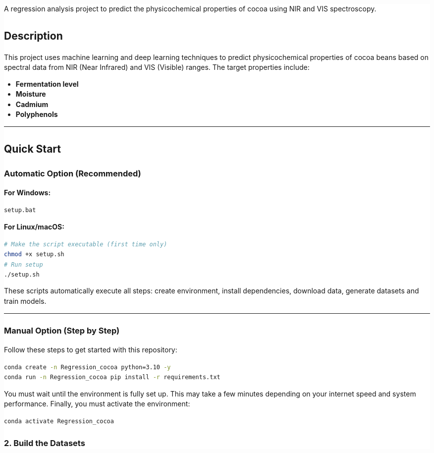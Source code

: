 A regression analysis project to predict the physicochemical properties of cocoa using NIR and VIS spectroscopy.

## Description

This project uses machine learning and deep learning techniques to predict physicochemical properties of cocoa beans based on spectral data from NIR (Near Infrared) and VIS (Visible) ranges. The target properties include:

- **Fermentation level**
- **Moisture**
- **Cadmium**
- **Polyphenols**

---

## Quick Start

### Automatic Option (Recommended)

**For Windows:**
```cmd
setup.bat
```

**For Linux/macOS:**
```bash
# Make the script executable (first time only)
chmod +x setup.sh
# Run setup
./setup.sh
```

These scripts automatically execute all steps: create environment, install dependencies, download data, generate datasets and train models.

---

### Manual Option (Step by Step)

Follow these steps to get started with this repository:

```bash
conda create -n Regression_cocoa python=3.10 -y
conda run -n Regression_cocoa pip install -r requirements.txt
```

You must wait until the environment is fully set up. This may take a few minutes depending on your internet speed and system performance. Finally, you must activate the environment:

```bash
conda activate Regression_cocoa
```

### 2. Build the Datasets
